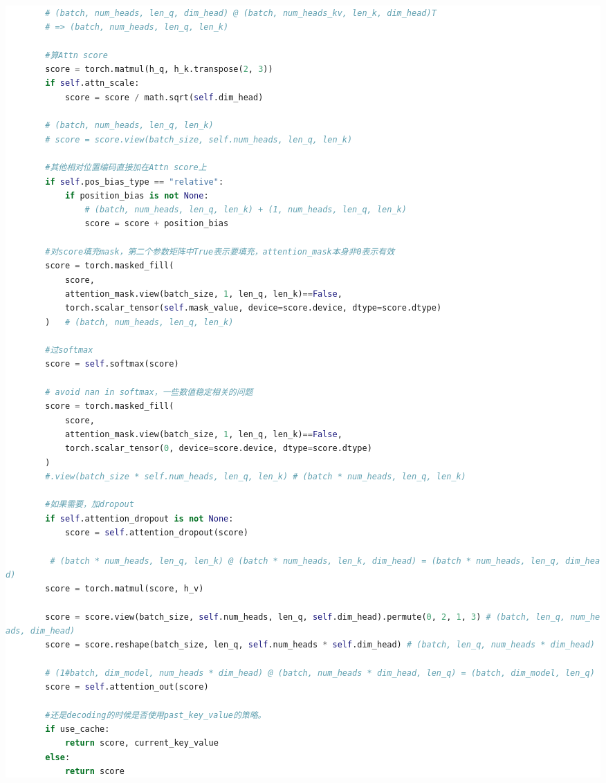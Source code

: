 ```python
        # (batch, num_heads, len_q, dim_head) @ (batch, num_heads_kv, len_k, dim_head)T 
        # => (batch, num_heads, len_q, len_k)

        #算Attn score
        score = torch.matmul(h_q, h_k.transpose(2, 3))
        if self.attn_scale:
            score = score / math.sqrt(self.dim_head)

        # (batch, num_heads, len_q, len_k) 
        # score = score.view(batch_size, self.num_heads, len_q, len_k)
        
        #其他相对位置编码直接加在Attn score上
        if self.pos_bias_type == "relative":
            if position_bias is not None:
                # (batch, num_heads, len_q, len_k) + (1, num_heads, len_q, len_k) 
                score = score + position_bias
        
        #对score填充mask，第二个参数矩阵中True表示要填充，attention_mask本身非0表示有效
        score = torch.masked_fill(
            score,
            attention_mask.view(batch_size, 1, len_q, len_k)==False,
            torch.scalar_tensor(self.mask_value, device=score.device, dtype=score.dtype)
        )   # (batch, num_heads, len_q, len_k)

        #过softmax
        score = self.softmax(score)

        # avoid nan in softmax，一些数值稳定相关的问题
        score = torch.masked_fill(
            score,
            attention_mask.view(batch_size, 1, len_q, len_k)==False,
            torch.scalar_tensor(0, device=score.device, dtype=score.dtype)
        )
        #.view(batch_size * self.num_heads, len_q, len_k) # (batch * num_heads, len_q, len_k)

        #如果需要，加dropout
        if self.attention_dropout is not None:
            score = self.attention_dropout(score)

         # (batch * num_heads, len_q, len_k) @ (batch * num_heads, len_k, dim_head) = (batch * num_heads, len_q, dim_head)
        score = torch.matmul(score, h_v)

        score = score.view(batch_size, self.num_heads, len_q, self.dim_head).permute(0, 2, 1, 3) # (batch, len_q, num_heads, dim_head)
        score = score.reshape(batch_size, len_q, self.num_heads * self.dim_head) # (batch, len_q, num_heads * dim_head)

        # (1#batch, dim_model, num_heads * dim_head) @ (batch, num_heads * dim_head, len_q) = (batch, dim_model, len_q)
        score = self.attention_out(score)

        #还是decoding的时候是否使用past_key_value的策略。
        if use_cache:
            return score, current_key_value
        else:
            return score
```
